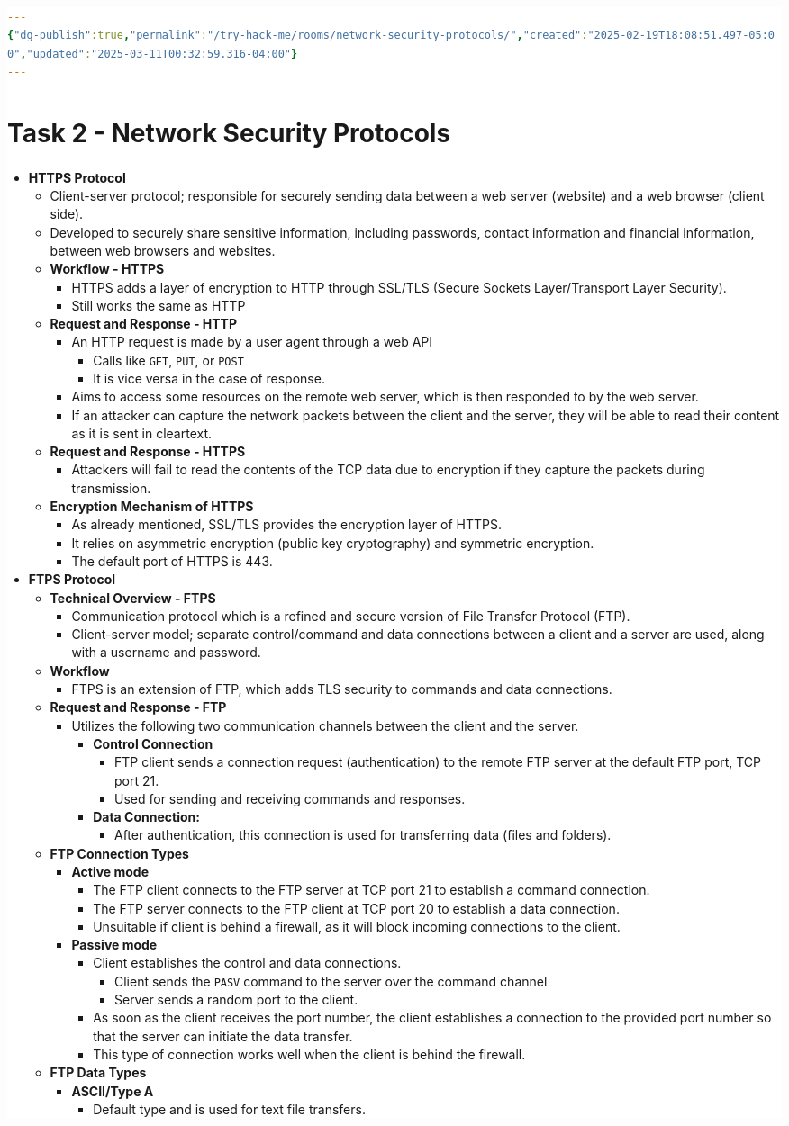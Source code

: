 ```yaml
---
{"dg-publish":true,"permalink":"/try-hack-me/rooms/network-security-protocols/","created":"2025-02-19T18:08:51.497-05:00","updated":"2025-03-11T00:32:59.316-04:00"}
---
```


# Task 2 - Network Security Protocols

- **HTTPS Protocol**
	- Client-server protocol; responsible for securely sending data between a web server (website) and a web browser (client side). 
	- Developed to securely share sensitive information, including passwords, contact information and financial information, between web browsers and websites. 
	- **Workflow - HTTPS**
		- HTTPS adds a layer of encryption to HTTP through SSL/TLS (Secure Sockets Layer/Transport Layer Security). 
		- Still works the same as HTTP
	- **Request and Response - HTTP**
		- An HTTP request is made by a user agent through a web API 
			- Calls like `GET`, `PUT`, or `POST`
			- It is vice versa in the case of response. 
		- Aims to access some resources on the remote web server, which is then responded to by the web server.
		- If an attacker can capture the network packets between the client and the server, they will be able to read their content as it is sent in cleartext.
	- **Request and Response - HTTPS**
		- Attackers will fail to read the contents of the TCP data due to encryption if they capture the packets during transmission.
	- **Encryption Mechanism of HTTPS**
		- As already mentioned, SSL/TLS provides the encryption layer of HTTPS. 
		- It relies on asymmetric encryption (public key cryptography) and symmetric encryption.
		- The default port of HTTPS is 443.
- **FTPS Protocol**
	- **Technical Overview - FTPS**
		- Communication protocol which is a refined and secure version of File Transfer Protocol (FTP).
		- Client-server model; separate control/command and data connections between a client and a server are used, along with a username and password. 
	- **Workflow**
		- FTPS is an extension of FTP, which adds TLS security to commands and data connections.
	- **Request and Response - FTP**
		- Utilizes the following two communication channels between the client and the server.
			- **Control Connection** 
				- FTP client sends a connection request (authentication) to the remote FTP server at the default FTP port, TCP port 21. 
				- Used for sending and receiving commands and responses.
			- **Data Connection:** 
				- After authentication, this connection is used for transferring data (files and folders).
	- **FTP Connection Types**
		- **Active mode**
			- The FTP client connects to the FTP server at TCP port 21 to establish a command connection.
			- The FTP server connects to the FTP client at TCP port 20 to establish a data connection.
			- Unsuitable if client is behind a firewall, as it will block incoming connections to the client.
		- **Passive mode**
			- Client establishes the control and data connections. 
				- Client sends the `PASV` command to the server over the command channel 
				- Server sends a random port to the client. 
			- As soon as the client receives the port number, the client establishes a connection to the provided port number so that the server can initiate the data transfer.
			- This type of connection works well when the client is behind the firewall.
	- **FTP Data Types**
		- **ASCII/Type A**
			- Default type and is used for text file transfers. 